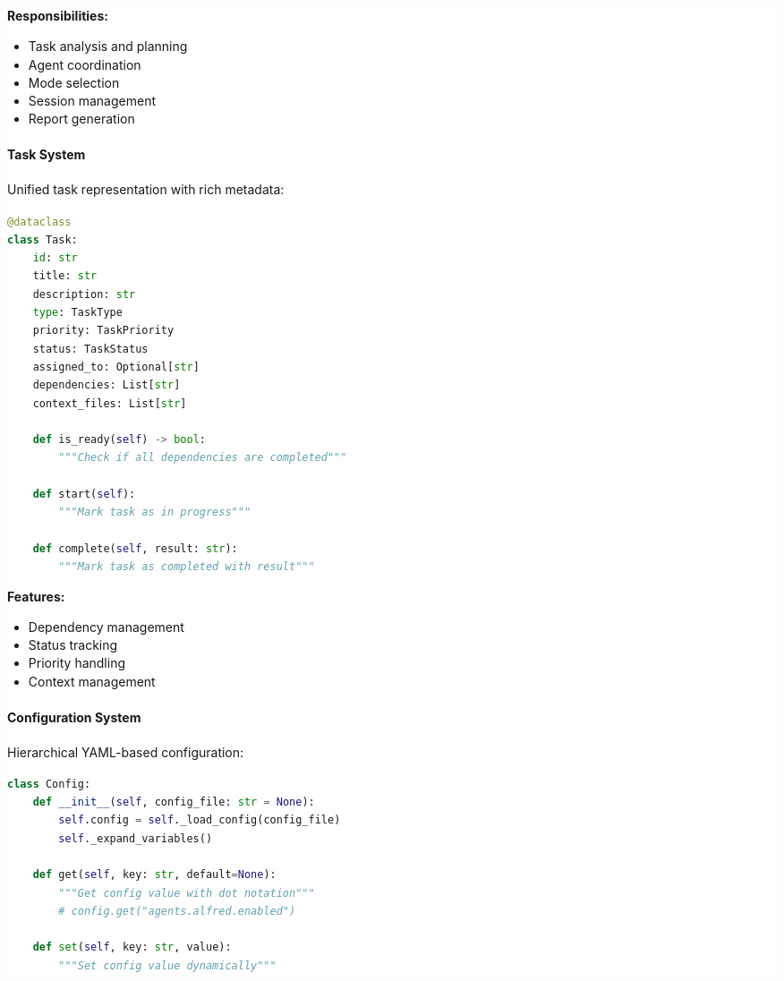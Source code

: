**Responsibilities:**
- Task analysis and planning
- Agent coordination
- Mode selection
- Session management
- Report generation

#### Task System

Unified task representation with rich metadata:

```python
@dataclass
class Task:
    id: str
    title: str
    description: str
    type: TaskType
    priority: TaskPriority
    status: TaskStatus
    assigned_to: Optional[str]
    dependencies: List[str]
    context_files: List[str]
    
    def is_ready(self) -> bool:
        """Check if all dependencies are completed"""
        
    def start(self):
        """Mark task as in progress"""
        
    def complete(self, result: str):
        """Mark task as completed with result"""
```

**Features:**
- Dependency management
- Status tracking
- Priority handling
- Context management

#### Configuration System

Hierarchical YAML-based configuration:

```python
class Config:
    def __init__(self, config_file: str = None):
        self.config = self._load_config(config_file)
        self._expand_variables()
    
    def get(self, key: str, default=None):
        """Get config value with dot notation"""
        # config.get("agents.alfred.enabled")
        
    def set(self, key: str, value):
        """Set config value dynamically"""
```
